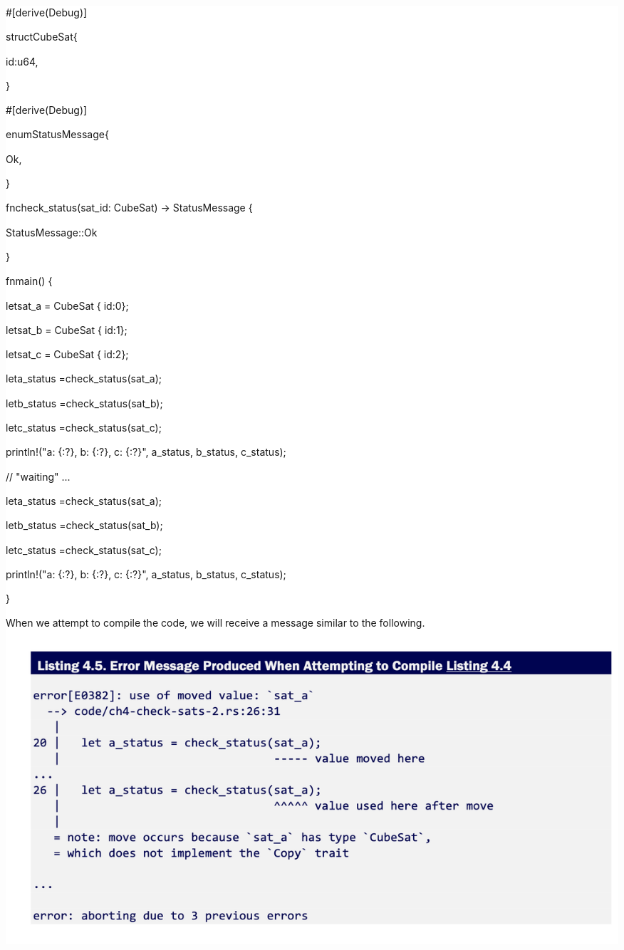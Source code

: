 #[derive(Debug)]

structCubeSat{

id:u64,

}

#[derive(Debug)]

enumStatusMessage{

Ok,

}

fncheck_status(sat_id: CubeSat) -> StatusMessage {

StatusMessage::Ok

}

fnmain() {

letsat_a = CubeSat { id:0};

letsat_b = CubeSat { id:1};

letsat_c = CubeSat { id:2};

leta_status =check_status(sat_a);

letb_status =check_status(sat_b);

letc_status =check_status(sat_c);

println!("a: {:?}, b: {:?}, c: {:?}", a_status, b_status, c_status);

// "waiting" ...

leta_status =check_status(sat_a);

letb_status =check_status(sat_b);

letc_status =check_status(sat_c);

println!("a: {:?}, b: {:?}, c: {:?}", a_status, b_status, c_status);

}

When we attempt to compile the code, we will receive a message similar to the following.

![Screen_Shot_2020-05-09_at_9-35-43_AM.png](image/Screen_Shot_2020-05-09_at_9-35-43_AM.png)
